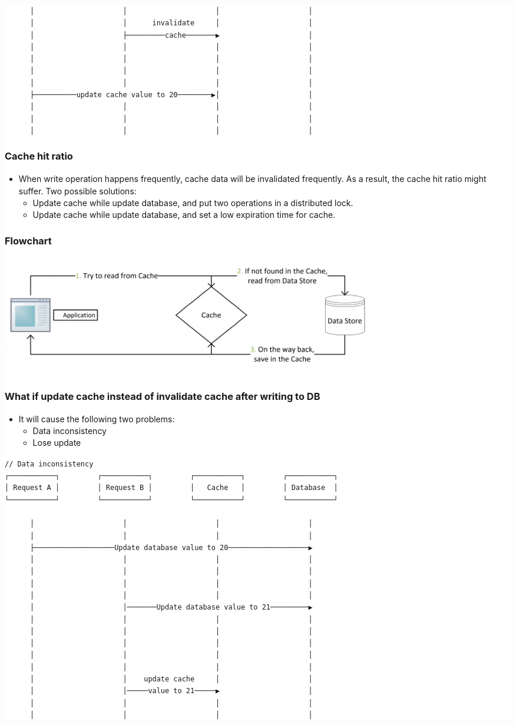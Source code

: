 ```
      │                     │                     │                     │      
      │                     │      invalidate     │                     │      
      │                     ├─────────cache───────▶                     │      
      │                     │                     │                     │      
      │                     │                     │                     │      
      │                     │                     │                     │      
      │                     │                     │                     │      
      ├──────────update cache value to 20────────▶│                     │      
      │                     │                     │                     │      
      │                     │                     │                     │      
      │                     │                     │                     │
```

### Cache hit ratio

* When write operation happens frequently, cache data will be invalidated frequently. As a result, the cache hit ratio might suffer. Two possible solutions:
  * Update cache while update database, and put two operations in a distributed lock. 
  * Update cache while update database, and set a low expiration time for cache.

### Flowchart

![Cache aside pattern](../.gitbook/assets/cache_cacheaside_pattern.png)

### What if update cache instead of invalidate cache after writing to DB

* It will cause the following two problems: 
  * Data inconsistency
  * Lose update

```
// Data inconsistency
┌───────────┐         ┌───────────┐         ┌───────────┐         ┌───────────┐
│ Request A │         │ Request B │         │   Cache   │         │ Database  │
└───────────┘         └───────────┘         └───────────┘         └───────────┘

      │                     │                     │                     │      
      │                     │                     │                     │      
      ├───────────────────Update database value to 20───────────────────▶      
      │                     │                     │                     │      
      │                     │                     │                     │      
      │                     │                     │                     │      
      │                     │                     │                     │      
      │                     │───────Update database value to 21─────────▶      
      │                     │                     │                     │      
      │                     │                     │                     │      
      │                     │                     │                     │      
      │                     │                     │                     │      
      │                     │                     │                     │      
      │                     │    update cache     │                     │      
      │                     │─────value to 21─────▶                     │      
      │                     │                     │                     │      
      │                     │                     │                     │      
```